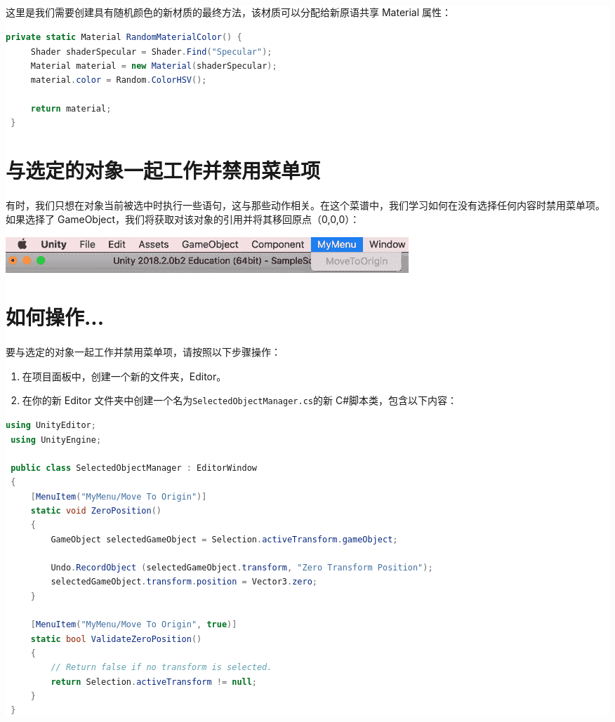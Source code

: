 这里是我们需要创建具有随机颜色的新材质的最终方法，该材质可以分配给新原语共享 Material 属性：

```cs
private static Material RandomMaterialColor() {
     Shader shaderSpecular = Shader.Find("Specular");
     Material material = new Material(shaderSpecular);
     material.color = Random.ColorHSV();

     return material;
 } 
```

# 与选定的对象一起工作并禁用菜单项

有时，我们只想在对象当前被选中时执行一些语句，这与那些动作相关。在这个菜谱中，我们学习如何在没有选择任何内容时禁用菜单项。如果选择了 GameObject，我们将获取对该对象的引用并将其移回原点（0,0,0）：

![图片](img/2d2fce19-bada-4533-9dac-a2384ef117f4.png)

# 如何操作...

要与选定的对象一起工作并禁用菜单项，请按照以下步骤操作：

1.  在项目面板中，创建一个新的文件夹，Editor。

1.  在你的新 Editor 文件夹中创建一个名为`SelectedObjectManager.cs`的新 C#脚本类，包含以下内容：

```cs
using UnityEditor;
 using UnityEngine;

 public class SelectedObjectManager : EditorWindow
 {
     [MenuItem("MyMenu/Move To Origin")]
     static void ZeroPosition()
     {
         GameObject selectedGameObject = Selection.activeTransform.gameObject;

         Undo.RecordObject (selectedGameObject.transform, "Zero Transform Position");
         selectedGameObject.transform.position = Vector3.zero;
     }

     [MenuItem("MyMenu/Move To Origin", true)]
     static bool ValidateZeroPosition()
     {
         // Return false if no transform is selected.
         return Selection.activeTransform != null;
     }
 }
```
